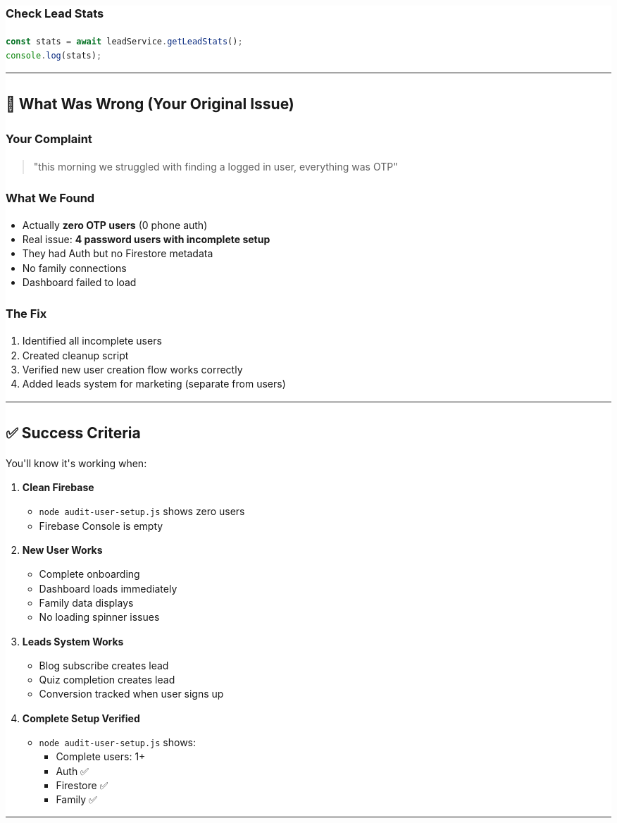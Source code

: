 
### Check Lead Stats
```javascript
const stats = await leadService.getLeadStats();
console.log(stats);
```

---

## 🐛 What Was Wrong (Your Original Issue)

### Your Complaint
> "this morning we struggled with finding a logged in user, everything was OTP"

### What We Found
- Actually **zero OTP users** (0 phone auth)
- Real issue: **4 password users with incomplete setup**
- They had Auth but no Firestore metadata
- No family connections
- Dashboard failed to load

### The Fix
1. Identified all incomplete users
2. Created cleanup script
3. Verified new user creation flow works correctly
4. Added leads system for marketing (separate from users)

---

## ✅ Success Criteria

You'll know it's working when:

1. **Clean Firebase**
   - `node audit-user-setup.js` shows zero users
   - Firebase Console is empty

2. **New User Works**
   - Complete onboarding
   - Dashboard loads immediately
   - Family data displays
   - No loading spinner issues

3. **Leads System Works**
   - Blog subscribe creates lead
   - Quiz completion creates lead
   - Conversion tracked when user signs up

4. **Complete Setup Verified**
   - `node audit-user-setup.js` shows:
     - Complete users: 1+
     - Auth ✅
     - Firestore ✅
     - Family ✅

---